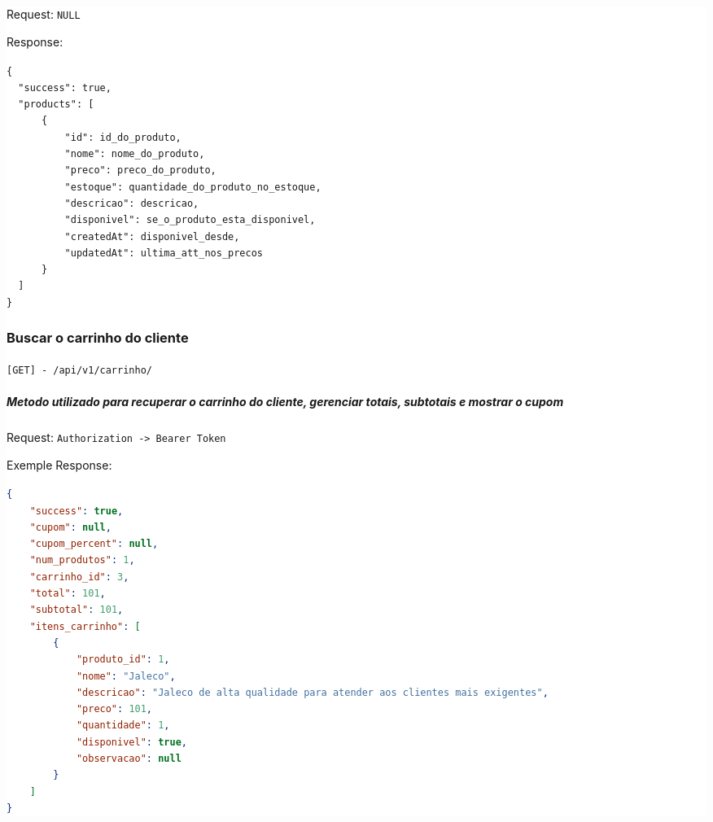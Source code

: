   Request:
  <code>NULL</code>
  
  Response:
  ```
  {
    "success": true,
    "products": [
        {
            "id": id_do_produto,
            "nome": nome_do_produto,
            "preco": preco_do_produto,
            "estoque": quantidade_do_produto_no_estoque,
            "descricao": descricao,
            "disponivel": se_o_produto_esta_disponivel,
            "createdAt": disponivel_desde,
            "updatedAt": ultima_att_nos_precos
        }
    ]
}
  ```
  ### Buscar o carrinho do cliente
  `[GET] - /api/v1/carrinho/`
  ##### Metodo utilizado para recuperar o carrinho do cliente, gerenciar totais, subtotais e mostrar o cupom
  Request:
  <code>Authorization -> Bearer Token</code>
  
  Exemple Response:
  ```json
  {
      "success": true,
      "cupom": null,
      "cupom_percent": null,
      "num_produtos": 1,
      "carrinho_id": 3,
      "total": 101,
      "subtotal": 101,
      "itens_carrinho": [
          {
              "produto_id": 1,
              "nome": "Jaleco",
              "descricao": "Jaleco de alta qualidade para atender aos clientes mais exigentes",
              "preco": 101,
              "quantidade": 1,
              "disponivel": true,
              "observacao": null
          }
      ]
  }
  ```
  